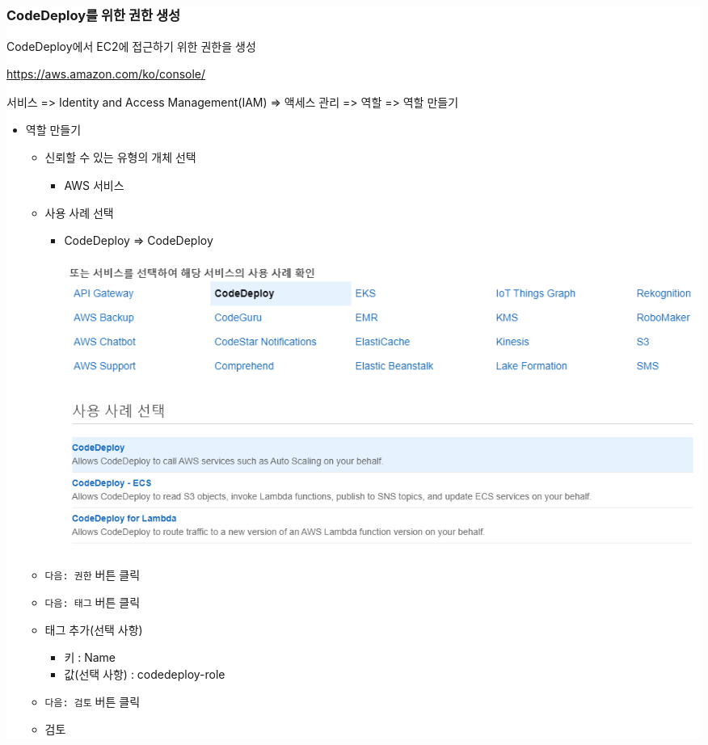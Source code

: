 

### CodeDeploy를 위한 권한 생성

CodeDeploy에서 EC2에 접근하기 위한 권한을 생성



https://aws.amazon.com/ko/console/

서비스 => Identity and Access Management(IAM) => 액세스 관리 => 역할 => 역할 만들기



* 역할 만들기

  * 신뢰할 수 있는 유형의 개체 선택

    * AWS 서비스

  * 사용 사례 선택

    * CodeDeploy => CodeDeploy

      ![image-20200510183559918](images/image-20200510183559918.png)

      ![image-20200510183630231](images/image-20200510183630231.png)

  * `다음: 권한` 버튼 클릭

  * `다음: 태그` 버튼 클릭

  * 태그 추가(선택 사항)

    * 키 : Name
    * 값(선택 사항) : codedeploy-role

  * `다음: 검토` 버튼 클릭

  * 검토
